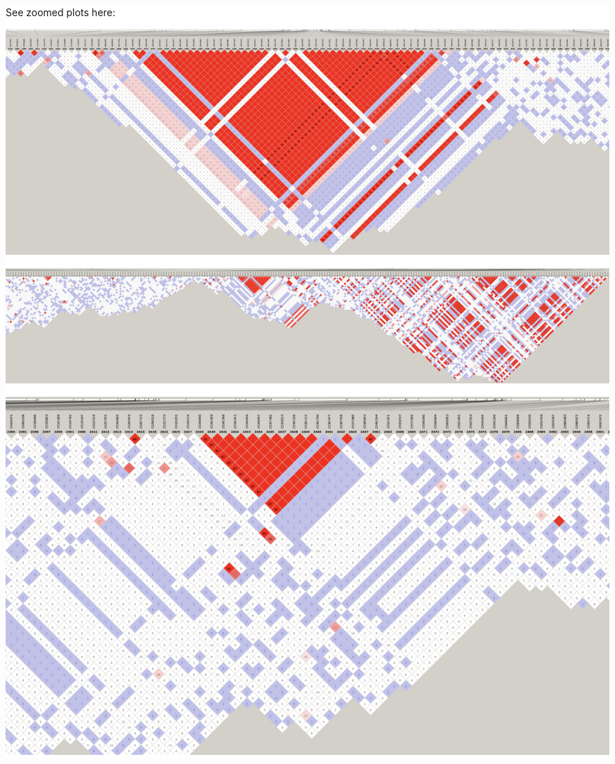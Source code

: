 See zoomed plots here:

![**5:28181970-28970558**](hv_5_28181970-28970558.png)

![**6:29398579-32246747**](hv_6_29398579-32246747.png)

![**12:25336174-25384053**](hv_12_25336174-25384053.png) 